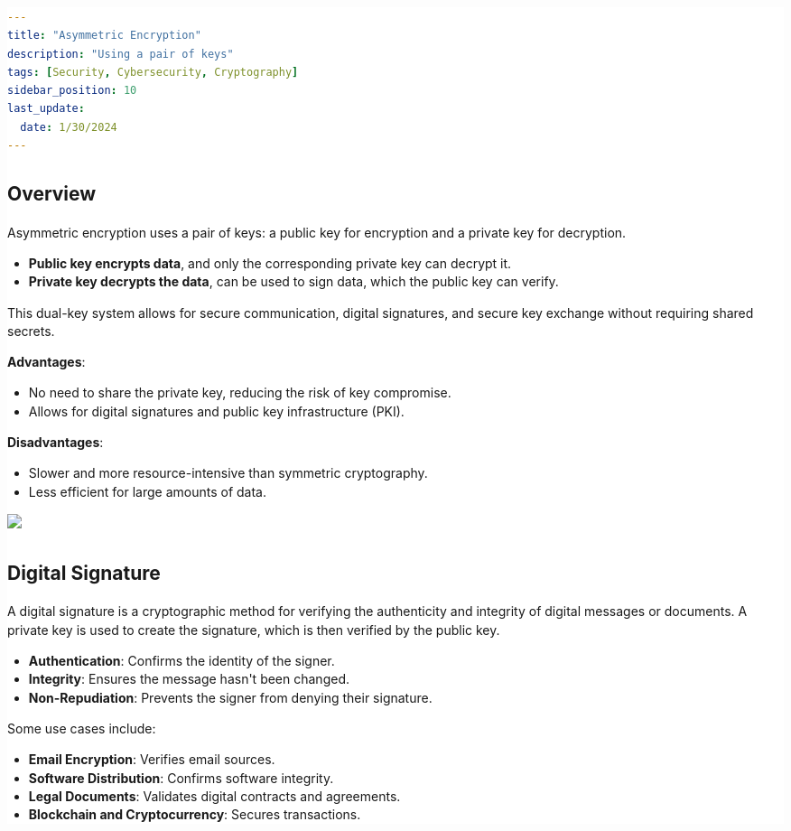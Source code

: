 ```yaml
---
title: "Asymmetric Encryption"
description: "Using a pair of keys"
tags: [Security, Cybersecurity, Cryptography]
sidebar_position: 10
last_update:
  date: 1/30/2024
---
```



## Overview

Asymmetric encryption uses a pair of keys: a public key for encryption and a private key for decryption. 

- **Public key encrypts data**, and only the corresponding private key can decrypt it. 
- **Private key decrypts the data**, can be used to sign data, which the public key can verify.

This dual-key system allows for secure communication, digital signatures, and secure key exchange without requiring shared secrets.

**Advantages**: 

- No need to share the private key, reducing the risk of key compromise.
- Allows for digital signatures and public key infrastructure (PKI).

**Disadvantages**: 

- Slower and more resource-intensive than symmetric cryptography. 
- Less efficient for large amounts of data.

<div class="img-center">

![](/img/docs/sec+-asymmetric-encryption-example-diagran.png)

</div>


## Digital Signature

A digital signature is a cryptographic method for verifying the authenticity and integrity of digital messages or documents. A private key is used to create the signature, which is then verified by the public key.

- **Authentication**: Confirms the identity of the signer.
- **Integrity**: Ensures the message hasn't been changed.
- **Non-Repudiation**: Prevents the signer from denying their signature.

Some use cases include:

- **Email Encryption**: Verifies email sources.
- **Software Distribution**: Confirms software integrity.
- **Legal Documents**: Validates digital contracts and agreements.
- **Blockchain and Cryptocurrency**: Secures transactions.
